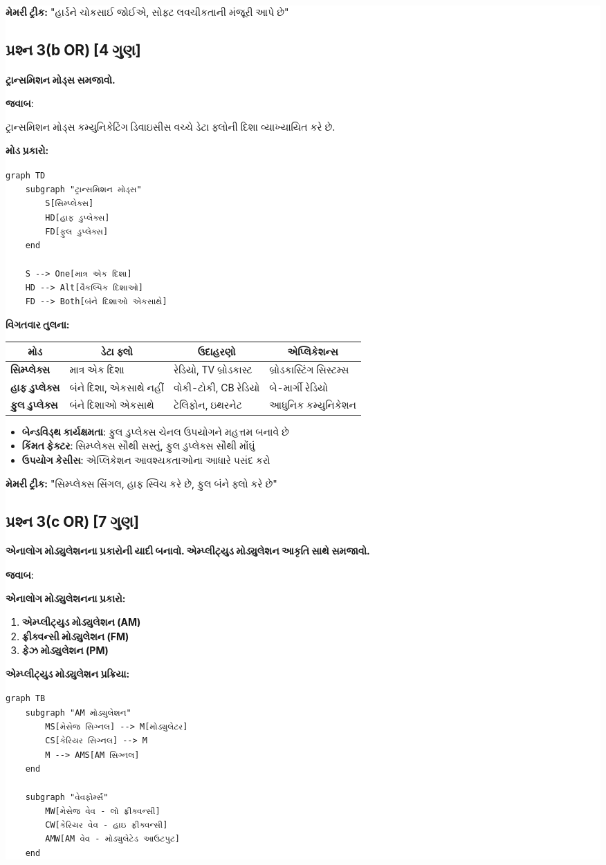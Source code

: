 **મેમરી ટ્રીક:** "હાર્ડને ચોકસાઈ જોઈએ, સોફ્ટ લવચીકતાની મંજૂરી આપે છે"

## પ્રશ્ન 3(b OR) [4 ગુણ]

**ટ્રાન્સમિશન મોડ્સ સમજાવો.**

**જવાબ**:

ટ્રાન્સમિશન મોડ્સ કમ્યુનિકેટિંગ ડિવાઇસીસ વચ્ચે ડેટા ફ્લોની દિશા વ્યાખ્યાયિત કરે છે.

**મોડ પ્રકારો:**

```mermaid
graph TD
    subgraph "ટ્રાન્સમિશન મોડ્સ"
        S[સિમ્પ્લેક્સ]
        HD[હાફ ડુપ્લેક્સ]  
        FD[ફુલ ડુપ્લેક્સ]
    end
    
    S --> One[માત્ર એક દિશા]
    HD --> Alt[વૈકલ્પિક દિશાઓ]
    FD --> Both[બંને દિશાઓ એકસાથે]
```

**વિગતવાર તુલના:**

| મોડ | ડેટા ફ્લો | ઉદાહરણો | એપ્લિકેશન્સ |
|-----|----------|----------|-------------|
| **સિમ્પ્લેક્સ** | માત્ર એક દિશા | રેડિયો, TV બ્રોડકાસ્ટ | બ્રોડકાસ્ટિંગ સિસ્ટમ્સ |
| **હાફ ડુપ્લેક્સ** | બંને દિશા, એકસાથે નહીં | વોકી-ટોકી, CB રેડિયો | બે-માર્ગી રેડિયો |
| **ફુલ ડુપ્લેક્સ** | બંને દિશાઓ એકસાથે | ટેલિફોન, ઇથરનેટ | આધુનિક કમ્યુનિકેશન |

- **બેન્ડવિડ્થ કાર્યક્ષમતા**: ફુલ ડુપ્લેક્સ ચેનલ ઉપયોગને મહત્તમ બનાવે છે
- **કિંમત ફેક્ટર**: સિમ્પ્લેક્સ સૌથી સસ્તું, ફુલ ડુપ્લેક્સ સૌથી મોંઘું
- **ઉપયોગ કેસીસ**: એપ્લિકેશન આવશ્યકતાઓના આધારે પસંદ કરો

**મેમરી ટ્રીક:** "સિમ્પ્લેક્સ સિંગલ, હાફ સ્વિચ કરે છે, ફુલ બંને ફ્લો કરે છે"

## પ્રશ્ન 3(c OR) [7 ગુણ]

**એનાલોગ મોડ્યુલેશનના પ્રકારોની યાદી બનાવો. એમ્પ્લીટ્યુડ મોડ્યુલેશન આકૃતિ સાથે સમજાવો.**

**જવાબ**:

**એનાલોગ મોડ્યુલેશનના પ્રકારો:**

1. **એમ્પ્લીટ્યુડ મોડ્યુલેશન (AM)**
2. **ફ્રીક્વન્સી મોડ્યુલેશન (FM)**
3. **ફેઝ મોડ્યુલેશન (PM)**

**એમ્પ્લીટ્યુડ મોડ્યુલેશન પ્રક્રિયા:**

```mermaid
graph TB
    subgraph "AM મોડ્યુલેશન"
        MS[મેસેજ સિગ્નલ] --> M[મોડ્યુલેટર]
        CS[કેરિયર સિગ્નલ] --> M
        M --> AMS[AM સિગ્નલ]
    end
    
    subgraph "વેવફોર્મ્સ"
        MW[મેસેજ વેવ - લો ફ્રીક્વન્સી]
        CW[કેરિયર વેવ - હાઇ ફ્રીક્વન્સી]
        AMW[AM વેવ - મોડ્યુલેટેડ આઉટપુટ]
    end
```
